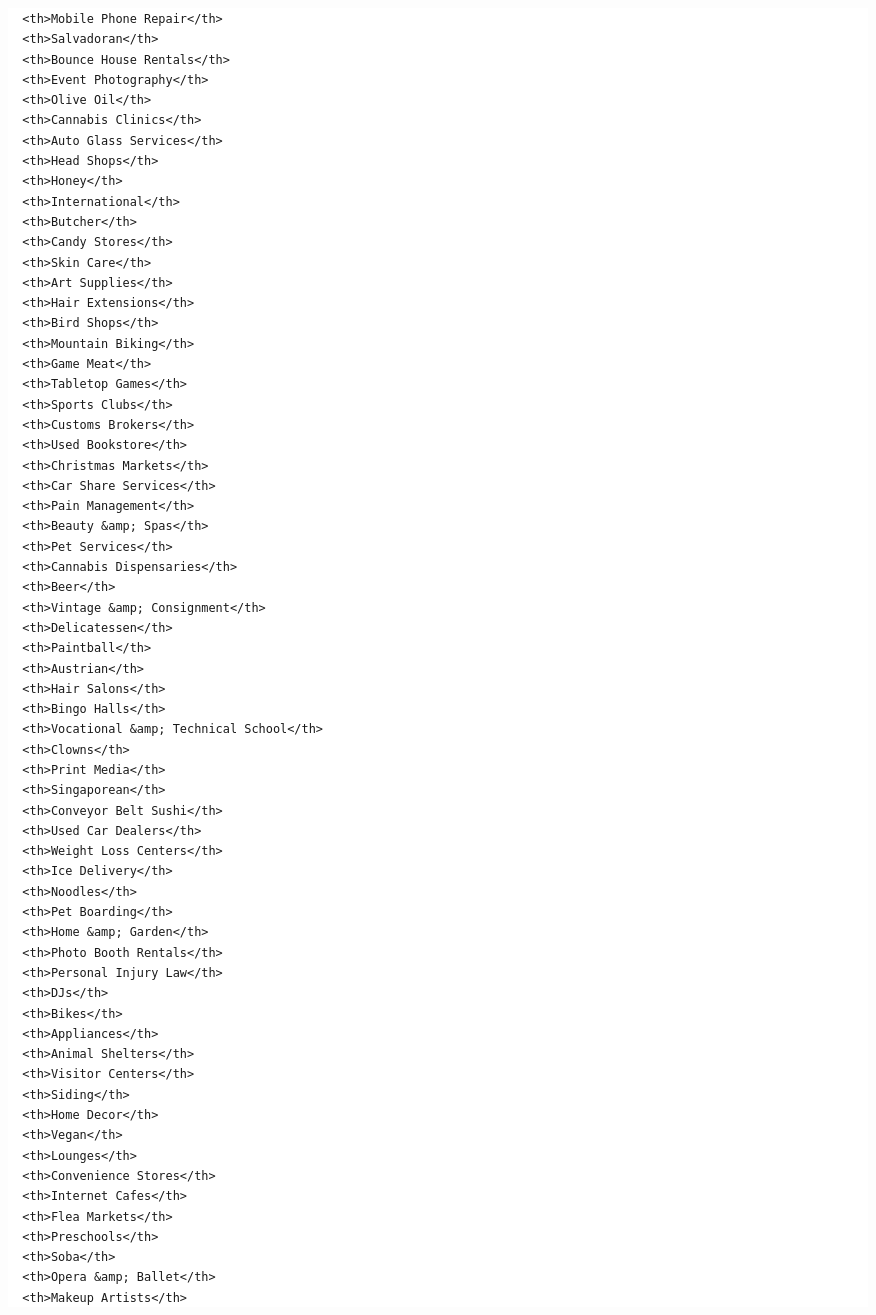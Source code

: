       <th>Mobile Phone Repair</th>
      <th>Salvadoran</th>
      <th>Bounce House Rentals</th>
      <th>Event Photography</th>
      <th>Olive Oil</th>
      <th>Cannabis Clinics</th>
      <th>Auto Glass Services</th>
      <th>Head Shops</th>
      <th>Honey</th>
      <th>International</th>
      <th>Butcher</th>
      <th>Candy Stores</th>
      <th>Skin Care</th>
      <th>Art Supplies</th>
      <th>Hair Extensions</th>
      <th>Bird Shops</th>
      <th>Mountain Biking</th>
      <th>Game Meat</th>
      <th>Tabletop Games</th>
      <th>Sports Clubs</th>
      <th>Customs Brokers</th>
      <th>Used Bookstore</th>
      <th>Christmas Markets</th>
      <th>Car Share Services</th>
      <th>Pain Management</th>
      <th>Beauty &amp; Spas</th>
      <th>Pet Services</th>
      <th>Cannabis Dispensaries</th>
      <th>Beer</th>
      <th>Vintage &amp; Consignment</th>
      <th>Delicatessen</th>
      <th>Paintball</th>
      <th>Austrian</th>
      <th>Hair Salons</th>
      <th>Bingo Halls</th>
      <th>Vocational &amp; Technical School</th>
      <th>Clowns</th>
      <th>Print Media</th>
      <th>Singaporean</th>
      <th>Conveyor Belt Sushi</th>
      <th>Used Car Dealers</th>
      <th>Weight Loss Centers</th>
      <th>Ice Delivery</th>
      <th>Noodles</th>
      <th>Pet Boarding</th>
      <th>Home &amp; Garden</th>
      <th>Photo Booth Rentals</th>
      <th>Personal Injury Law</th>
      <th>DJs</th>
      <th>Bikes</th>
      <th>Appliances</th>
      <th>Animal Shelters</th>
      <th>Visitor Centers</th>
      <th>Siding</th>
      <th>Home Decor</th>
      <th>Vegan</th>
      <th>Lounges</th>
      <th>Convenience Stores</th>
      <th>Internet Cafes</th>
      <th>Flea Markets</th>
      <th>Preschools</th>
      <th>Soba</th>
      <th>Opera &amp; Ballet</th>
      <th>Makeup Artists</th>